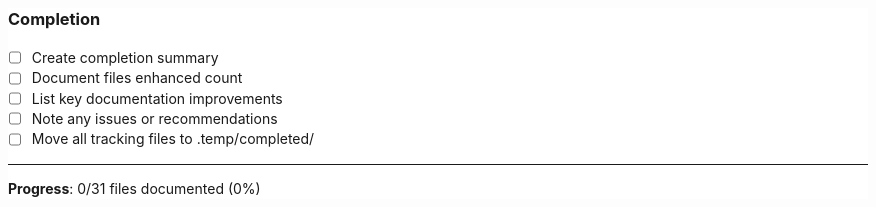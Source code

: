 ### Completion
- [ ] Create completion summary
- [ ] Document files enhanced count
- [ ] List key documentation improvements
- [ ] Note any issues or recommendations
- [ ] Move all tracking files to .temp/completed/

---

**Progress**: 0/31 files documented (0%)
